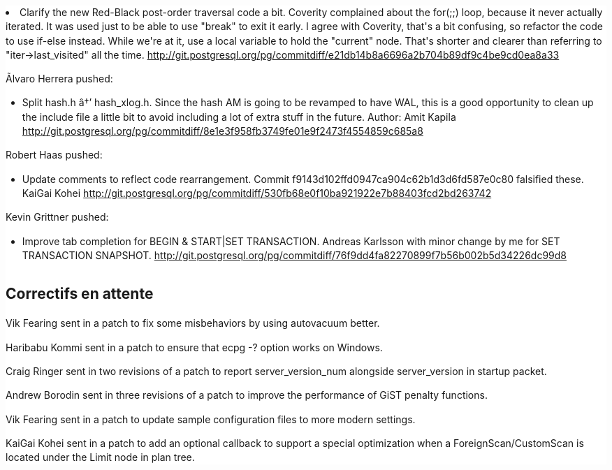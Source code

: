 <li>Clarify the new Red-Black post-order traversal code a bit. Coverity complained about the for(;;) loop, because it never actually iterated. It was used just to be able to use "break" to exit it early. I agree with Coverity, that's a bit confusing, so refactor the code to use if-else instead. While we're at it, use a local variable to hold the "current" node. That's shorter and clearer than referring to "iter-&gt;last_visited" all the time. <a target="_blank" href="http://git.postgresql.org/pg/commitdiff/e21db14b8a6696a2b704b89df9c4be9cd0ea8a33">http://git.postgresql.org/pg/commitdiff/e21db14b8a6696a2b704b89df9c4be9cd0ea8a33</a></li>

</ul>

<p>&Atilde;lvaro Herrera pushed:</p>

<ul>

<li>Split hash.h &acirc;&dagger;&rsquo; hash_xlog.h. Since the hash AM is going to be revamped to have WAL, this is a good opportunity to clean up the include file a little bit to avoid including a lot of extra stuff in the future. Author: Amit Kapila <a target="_blank" href="http://git.postgresql.org/pg/commitdiff/8e1e3f958fb3749fe01e9f2473f4554859c685a8">http://git.postgresql.org/pg/commitdiff/8e1e3f958fb3749fe01e9f2473f4554859c685a8</a></li>

</ul>

<p>Robert Haas pushed:</p>

<ul>

<li>Update comments to reflect code rearrangement. Commit f9143d102ffd0947ca904c62b1d3d6fd587e0c80 falsified these. KaiGai Kohei <a target="_blank" href="http://git.postgresql.org/pg/commitdiff/530fb68e0f10ba921922e7b88403fcd2bd263742">http://git.postgresql.org/pg/commitdiff/530fb68e0f10ba921922e7b88403fcd2bd263742</a></li>

</ul>

<p>Kevin Grittner pushed:</p>

<ul>

<li>Improve tab completion for BEGIN &amp; START|SET TRANSACTION. Andreas Karlsson with minor change by me for SET TRANSACTION SNAPSHOT. <a target="_blank" href="http://git.postgresql.org/pg/commitdiff/76f9dd4fa82270899f7b56b002b5d34226dc99d8">http://git.postgresql.org/pg/commitdiff/76f9dd4fa82270899f7b56b002b5d34226dc99d8</a></li>

</ul>

<h2>Correctifs en attente</h2>

<p>Vik Fearing sent in a patch to fix some misbehaviors by using autovacuum better.</p>

<p>Haribabu Kommi sent in a patch to ensure that ecpg -? option works on Windows.</p>

<p>Craig Ringer sent in two revisions of a patch to report server_version_num alongside server_version in startup packet.</p>

<p>Andrew Borodin sent in three revisions of a patch to improve the performance of GiST penalty functions.</p>

<p>Vik Fearing sent in a patch to update sample configuration files to more modern settings.</p>

<p>KaiGai Kohei sent in a patch to add an optional callback to support a special optimization when a ForeignScan/CustomScan is located under the Limit node in plan tree.</p>

